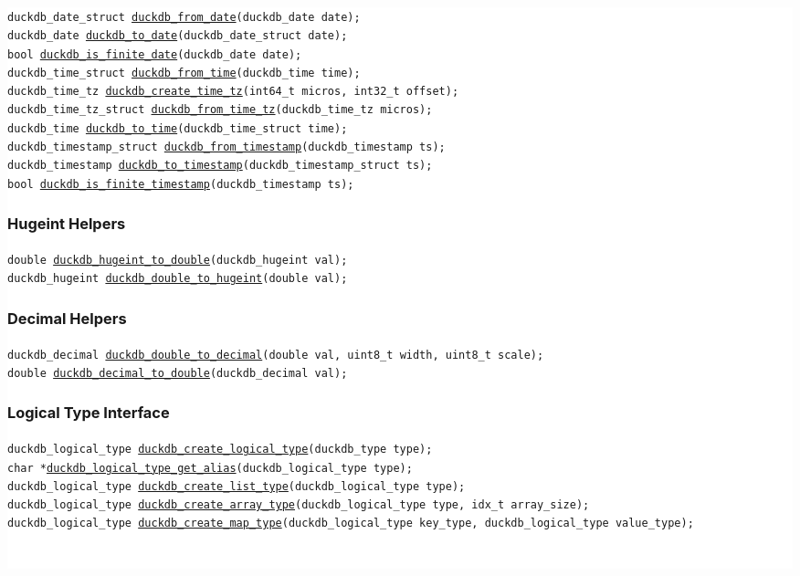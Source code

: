 <div class="language-c highlighter-rouge"><div class="highlight"><pre class="highlight"><code><span class="kt">duckdb_date_struct</span> <a href="#duckdb_from_date"><span class="nf">duckdb_from_date</span></a>(<span class="kt">duckdb_date</span> <span class="nv">date</span>);
<span class="kt">duckdb_date</span> <a href="#duckdb_to_date"><span class="nf">duckdb_to_date</span></a>(<span class="kt">duckdb_date_struct</span> <span class="nv">date</span>);
<span class="kt">bool</span> <a href="#duckdb_is_finite_date"><span class="nf">duckdb_is_finite_date</span></a>(<span class="kt">duckdb_date</span> <span class="nv">date</span>);
<span class="kt">duckdb_time_struct</span> <a href="#duckdb_from_time"><span class="nf">duckdb_from_time</span></a>(<span class="kt">duckdb_time</span> <span class="nv">time</span>);
<span class="kt">duckdb_time_tz</span> <a href="#duckdb_create_time_tz"><span class="nf">duckdb_create_time_tz</span></a>(<span class="kt">int64_t</span> <span class="nv">micros</span>, <span class="kt">int32_t</span> <span class="nv">offset</span>);
<span class="kt">duckdb_time_tz_struct</span> <a href="#duckdb_from_time_tz"><span class="nf">duckdb_from_time_tz</span></a>(<span class="kt">duckdb_time_tz</span> <span class="nv">micros</span>);
<span class="kt">duckdb_time</span> <a href="#duckdb_to_time"><span class="nf">duckdb_to_time</span></a>(<span class="kt">duckdb_time_struct</span> <span class="nv">time</span>);
<span class="kt">duckdb_timestamp_struct</span> <a href="#duckdb_from_timestamp"><span class="nf">duckdb_from_timestamp</span></a>(<span class="kt">duckdb_timestamp</span> <span class="nv">ts</span>);
<span class="kt">duckdb_timestamp</span> <a href="#duckdb_to_timestamp"><span class="nf">duckdb_to_timestamp</span></a>(<span class="kt">duckdb_timestamp_struct</span> <span class="nv">ts</span>);
<span class="kt">bool</span> <a href="#duckdb_is_finite_timestamp"><span class="nf">duckdb_is_finite_timestamp</span></a>(<span class="kt">duckdb_timestamp</span> <span class="nv">ts</span>);
</code></pre></div></div>

### Hugeint Helpers

<div class="language-c highlighter-rouge"><div class="highlight"><pre class="highlight"><code><span class="kt">double</span> <a href="#duckdb_hugeint_to_double"><span class="nf">duckdb_hugeint_to_double</span></a>(<span class="kt">duckdb_hugeint</span> <span class="nv">val</span>);
<span class="kt">duckdb_hugeint</span> <a href="#duckdb_double_to_hugeint"><span class="nf">duckdb_double_to_hugeint</span></a>(<span class="kt">double</span> <span class="nv">val</span>);
</code></pre></div></div>

### Decimal Helpers

<div class="language-c highlighter-rouge"><div class="highlight"><pre class="highlight"><code><span class="kt">duckdb_decimal</span> <a href="#duckdb_double_to_decimal"><span class="nf">duckdb_double_to_decimal</span></a>(<span class="kt">double</span> <span class="nv">val</span>, <span class="kt">uint8_t</span> <span class="nv">width</span>, <span class="kt">uint8_t</span> <span class="nv">scale</span>);
<span class="kt">double</span> <a href="#duckdb_decimal_to_double"><span class="nf">duckdb_decimal_to_double</span></a>(<span class="kt">duckdb_decimal</span> <span class="nv">val</span>);
</code></pre></div></div>

### Logical Type Interface

<div class="language-c highlighter-rouge"><div class="highlight"><pre class="highlight"><code><span class="kt">duckdb_logical_type</span> <a href="#duckdb_create_logical_type"><span class="nf">duckdb_create_logical_type</span></a>(<span class="kt">duckdb_type</span> <span class="nv">type</span>);
<span class="kt">char</span> *<a href="#duckdb_logical_type_get_alias"><span class="nf">duckdb_logical_type_get_alias</span></a>(<span class="kt">duckdb_logical_type</span> <span class="nv">type</span>);
<span class="kt">duckdb_logical_type</span> <a href="#duckdb_create_list_type"><span class="nf">duckdb_create_list_type</span></a>(<span class="kt">duckdb_logical_type</span> <span class="nv">type</span>);
<span class="kt">duckdb_logical_type</span> <a href="#duckdb_create_array_type"><span class="nf">duckdb_create_array_type</span></a>(<span class="kt">duckdb_logical_type</span> <span class="nv">type</span>, <span class="kt">idx_t</span> <span class="nv">array_size</span>);
<span class="kt">duckdb_logical_type</span> <a href="#duckdb_create_map_type"><span class="nf">duckdb_create_map_type</span></a>(<span class="kt">duckdb_logical_type</span> <span class="nv">key_type</span>, <span class="kt">duckdb_logical_type</span> <span class="nv">value_type</span>);